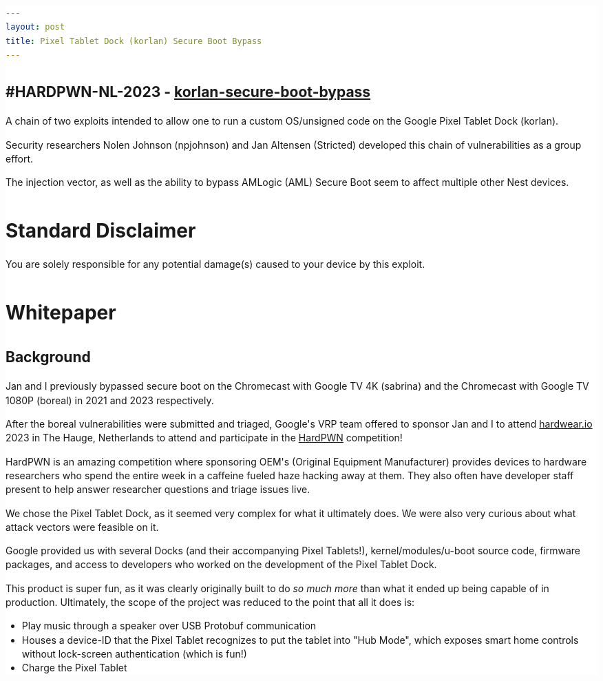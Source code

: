 ```yaml
---
layout: post
title: Pixel Tablet Dock (korlan) Secure Boot Bypass
---
```


## #HARDPWN-NL-2023 - [korlan-secure-boot-bypass](https://github.com/oddsolutions/korlan-secure-boot-bypass/)

A chain of two exploits intended to allow one to run a custom OS/unsigned code on the Google Pixel Tablet Dock (korlan).

Security researchers Nolen Johnson (npjohnson) and Jan Altensen (Stricted) developed this chain of vulnerabilities as a group effort.

The injection vector, as well as the ability to bypass AMLogic (AML) Secure Boot seem to affect multiple other Nest devices.

# Standard Disclaimer

You are solely responsible for any potential damage(s) caused to your device by this exploit.

# Whitepaper

## Background

Jan and I previously bypassed secure boot on the Chromecast with Google TV 4K (sabrina) and the Chromecast with Google TV 1080P (boreal) in 2021 and 2023 respectively.

After the boreal vulnerabilities were submitted and triaged, Google's VRP team offered to sponsor Jan and I to attend [hardwear.io](https://hardwear.io) 2023 in The Hauge, Netherlands to attend and participate in the [HardPWN](https://hardwear.io/netherlands-2023/hardpwn.php) competition!

HardPWN is an amazing competition where sponsoring OEM's (Original Equipment Manufacturer) provides devices to hardware researchers who spend the entire week in a caffeine fueled haze hacking away at them. They also often have developer staff present to help answer researcher questions and triage issues live.

We chose the Pixel Tablet Dock, as it seemed very complex for what it ultimately does. We were also very curious about what attack vectors were feasible on it.

Google provided us with several Docks (and their accompanying Pixel Tablets!), kernel/modules/u-boot source code, firmware packages, and access to developers who worked on the development of the Pixel Tablet Dock.

This product is super fun, as it was clearly originally built to do _so much more_ than what it ended up being capable of in production. Ultimately, the scope of the project was reduced to the point that all it does is:

- Play music through a speaker over USB Protobuf communication
- Houses a device-ID that the Pixel Tablet recognizes to put the tablet into "Hub Mode", which exposes smart home controls without lock-screen authentication (which is fun!)
- Charge the Pixel Tablet
